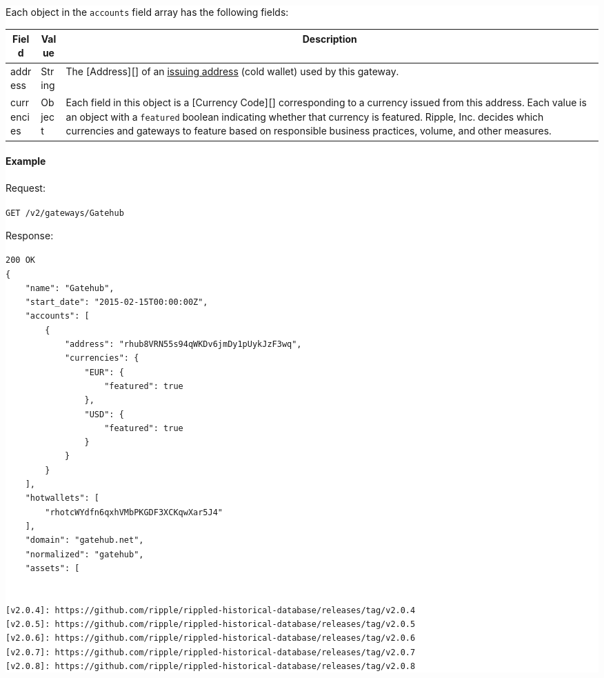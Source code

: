 Each object in the `accounts` field array has the following fields:

| Field      | Value  | Description |
|------------|--------|-------------|
| address    | String | The [Address][] of an [issuing address](https://ripple.com/build/gateway-guide/#hot-and-cold-wallets) (cold wallet) used by this gateway. |
| currencies | Object | Each field in this object is a [Currency Code][] corresponding to a currency issued from this address. Each value is an object with a `featured` boolean indicating whether that currency is featured. Ripple, Inc. decides which currencies and gateways to feature based on responsible business practices, volume, and other measures. |

#### Example ####

Request:

```
GET /v2/gateways/Gatehub
```

Response:

```
200 OK
{
    "name": "Gatehub",
    "start_date": "2015-02-15T00:00:00Z",
    "accounts": [
        {
            "address": "rhub8VRN55s94qWKDv6jmDy1pUykJzF3wq",
            "currencies": {
                "EUR": {
                    "featured": true
                },
                "USD": {
                    "featured": true
                }
            }
        }
    ],
    "hotwallets": [
        "rhotcWYdfn6qxhVMbPKGDF3XCKqwXar5J4"
    ],
    "domain": "gatehub.net",
    "normalized": "gatehub",
    "assets": [


[v2.0.4]: https://github.com/ripple/rippled-historical-database/releases/tag/v2.0.4
[v2.0.5]: https://github.com/ripple/rippled-historical-database/releases/tag/v2.0.5
[v2.0.6]: https://github.com/ripple/rippled-historical-database/releases/tag/v2.0.6
[v2.0.7]: https://github.com/ripple/rippled-historical-database/releases/tag/v2.0.7
[v2.0.8]: https://github.com/ripple/rippled-historical-database/releases/tag/v2.0.8